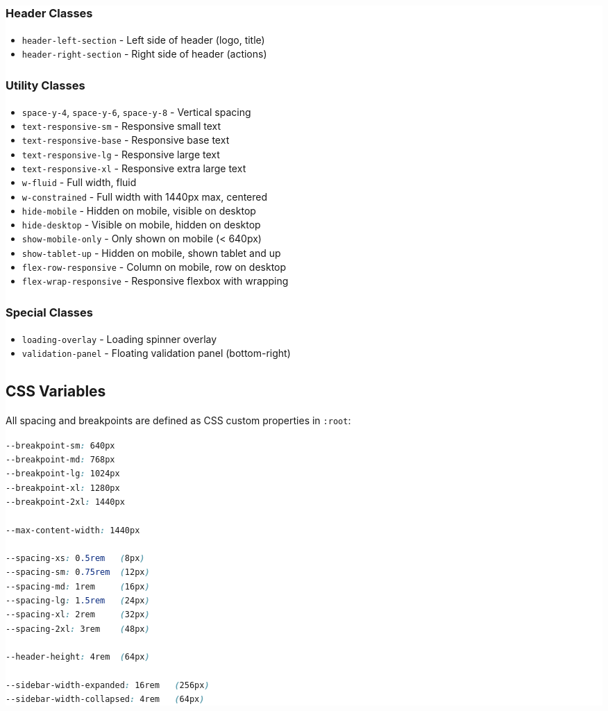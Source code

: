 ### Header Classes

- `header-left-section` - Left side of header (logo, title)
- `header-right-section` - Right side of header (actions)

### Utility Classes

- `space-y-4`, `space-y-6`, `space-y-8` - Vertical spacing
- `text-responsive-sm` - Responsive small text
- `text-responsive-base` - Responsive base text
- `text-responsive-lg` - Responsive large text
- `text-responsive-xl` - Responsive extra large text
- `w-fluid` - Full width, fluid
- `w-constrained` - Full width with 1440px max, centered
- `hide-mobile` - Hidden on mobile, visible on desktop
- `hide-desktop` - Visible on mobile, hidden on desktop
- `show-mobile-only` - Only shown on mobile (< 640px)
- `show-tablet-up` - Hidden on mobile, shown tablet and up
- `flex-row-responsive` - Column on mobile, row on desktop
- `flex-wrap-responsive` - Responsive flexbox with wrapping

### Special Classes

- `loading-overlay` - Loading spinner overlay
- `validation-panel` - Floating validation panel (bottom-right)

## CSS Variables

All spacing and breakpoints are defined as CSS custom properties in `:root`:

```css
--breakpoint-sm: 640px
--breakpoint-md: 768px
--breakpoint-lg: 1024px
--breakpoint-xl: 1280px
--breakpoint-2xl: 1440px

--max-content-width: 1440px

--spacing-xs: 0.5rem   (8px)
--spacing-sm: 0.75rem  (12px)
--spacing-md: 1rem     (16px)
--spacing-lg: 1.5rem   (24px)
--spacing-xl: 2rem     (32px)
--spacing-2xl: 3rem    (48px)

--header-height: 4rem  (64px)

--sidebar-width-expanded: 16rem   (256px)
--sidebar-width-collapsed: 4rem   (64px)
```
